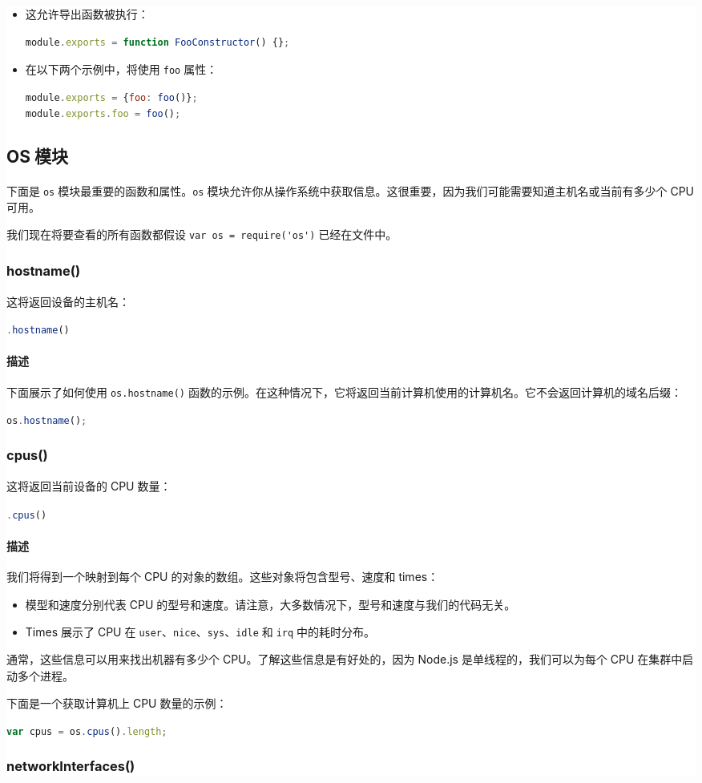 +   这允许导出函数被执行：

    ```js
    module.exports = function FooConstructor() {};
    ```

+   在以下两个示例中，将使用 `foo` 属性：

    ```js
    module.exports = {foo: foo()};
    module.exports.foo = foo();
    ```

## OS 模块

下面是 `os` 模块最重要的函数和属性。`os` 模块允许你从操作系统中获取信息。这很重要，因为我们可能需要知道主机名或当前有多少个 CPU 可用。

我们现在将要查看的所有函数都假设 `var os = require('os')` 已经在文件中。

### hostname()

这将返回设备的主机名：

```js
.hostname()
```

#### 描述

下面展示了如何使用 `os.hostname()` 函数的示例。在这种情况下，它将返回当前计算机使用的计算机名。它不会返回计算机的域名后缀：

```js
os.hostname();
```

### cpus()

这将返回当前设备的 CPU 数量：

```js
.cpus()
```

#### 描述

我们将得到一个映射到每个 CPU 的对象的数组。这些对象将包含型号、速度和 times：

+   模型和速度分别代表 CPU 的型号和速度。请注意，大多数情况下，型号和速度与我们的代码无关。

+   Times 展示了 CPU 在 `user`、`nice`、`sys`、`idle` 和 `irq` 中的耗时分布。

通常，这些信息可以用来找出机器有多少个 CPU。了解这些信息是有好处的，因为 Node.js 是单线程的，我们可以为每个 CPU 在集群中启动多个进程。

下面是一个获取计算机上 CPU 数量的示例：

```js
var cpus = os.cpus().length;
```

### networkInterfaces()
